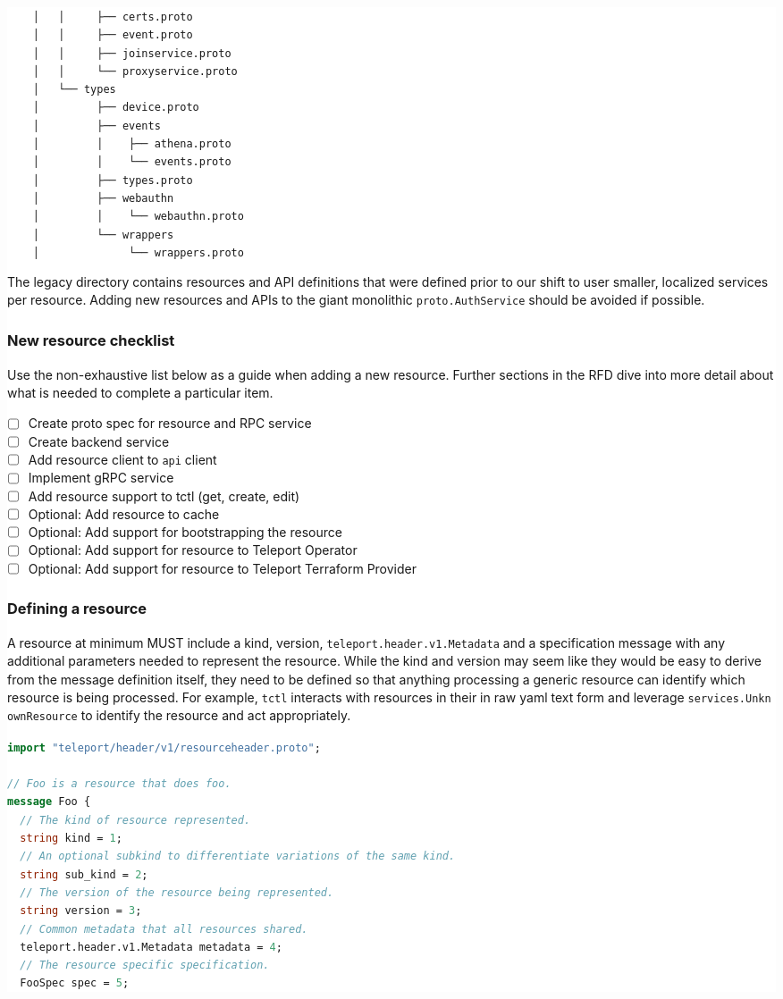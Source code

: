 ```bash
    │   │     ├── certs.proto
    │   │     ├── event.proto
    │   │     ├── joinservice.proto
    │   │     └── proxyservice.proto
    │   └── types
    │         ├── device.proto
    │         ├── events
    │         │    ├── athena.proto
    │         │    └── events.proto
    │         ├── types.proto
    │         ├── webauthn
    │         │    └── webauthn.proto
    │         └── wrappers
    │              └── wrappers.proto
```

The legacy directory contains resources and API definitions that were defined prior to our shift to user smaller,
localized services per resource. Adding new resources and APIs to the giant monolithic `proto.AuthService` should be
avoided if possible.

### New resource checklist

Use the non-exhaustive list below as a guide when adding a new resource. Further sections in the RFD dive into more
detail about what is needed to complete a particular item.

- [ ] Create proto spec for resource and RPC service
- [ ] Create backend service
- [ ] Add resource client to `api` client
- [ ] Implement gRPC service
- [ ] Add resource support to tctl (get, create, edit)
- [ ] Optional: Add resource to cache
- [ ] Optional: Add support for bootstrapping the resource
- [ ] Optional: Add support for resource to Teleport Operator
- [ ] Optional: Add support for resource to Teleport Terraform Provider

### Defining a resource

A resource at minimum MUST include a kind, version, `teleport.header.v1.Metadata` and a specification message with any
additional parameters needed to represent the resource. While the kind and version may seem like they would be easy to
derive from the message definition itself, they need to be defined so that anything processing a generic resource can
identify which resource is being processed. For example, `tctl` interacts with resources in their in raw yaml text form
and leverage `services.UnknownResource` to identify the resource and act appropriately.

```protobuf
import "teleport/header/v1/resourceheader.proto";

// Foo is a resource that does foo.
message Foo {
  // The kind of resource represented.
  string kind = 1;
  // An optional subkind to differentiate variations of the same kind.
  string sub_kind = 2;
  // The version of the resource being represented.
  string version = 3;
  // Common metadata that all resources shared.
  teleport.header.v1.Metadata metadata = 4;
  // The resource specific specification.
  FooSpec spec = 5;
```